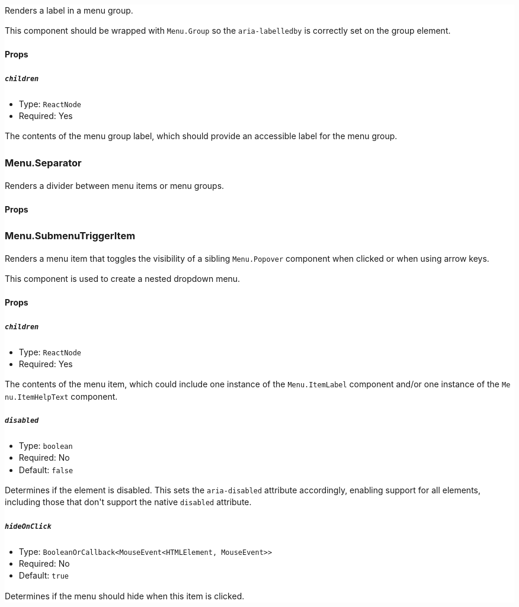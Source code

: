 Renders a label in a menu group.

This component should be wrapped with `Menu.Group` so the
`aria-labelledby` is correctly set on the group element.

#### Props

##### `children`

 - Type: `ReactNode`
 - Required: Yes

The contents of the menu group label, which should provide an accessible
label for the menu group.

### Menu.Separator

Renders a divider between menu items or menu groups.

#### Props

### Menu.SubmenuTriggerItem

Renders a menu item that toggles the visibility of a sibling
`Menu.Popover` component when clicked or when using arrow keys.

This component is used to create a nested dropdown menu.

#### Props

##### `children`

 - Type: `ReactNode`
 - Required: Yes

The contents of the menu item, which could include one instance of the
`Menu.ItemLabel` component and/or one instance of the `Menu.ItemHelpText`
component.

##### `disabled`

 - Type: `boolean`
 - Required: No
 - Default: `false`

Determines if the element is disabled. This sets the `aria-disabled`
attribute accordingly, enabling support for all elements, including those
that don't support the native `disabled` attribute.

##### `hideOnClick`

 - Type: `BooleanOrCallback<MouseEvent<HTMLElement, MouseEvent>>`
 - Required: No
 - Default: `true`

Determines if the menu should hide when this item is clicked.
